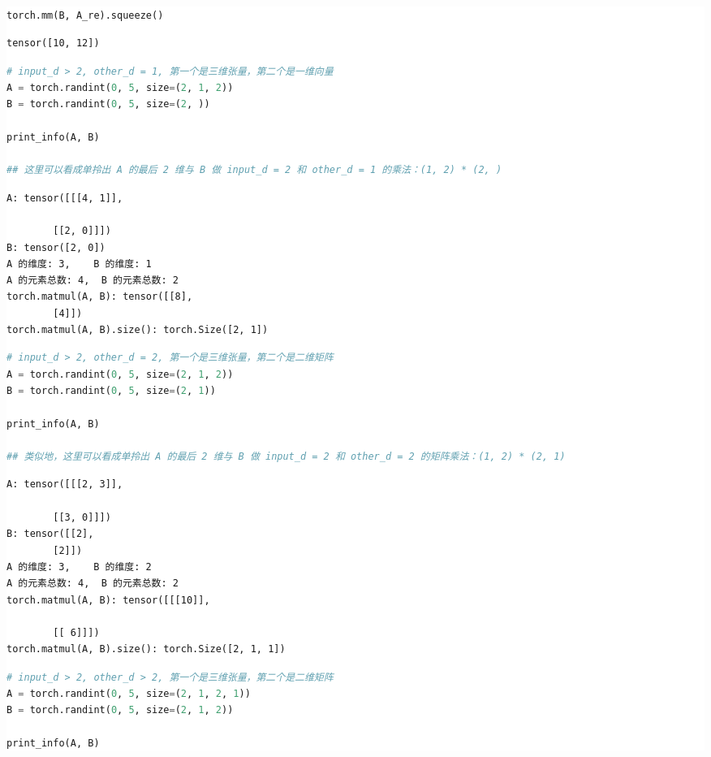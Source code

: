 ```python
torch.mm(B, A_re).squeeze()
```




    tensor([10, 12])




```python
# input_d > 2, other_d = 1, 第一个是三维张量，第二个是一维向量
A = torch.randint(0, 5, size=(2, 1, 2))
B = torch.randint(0, 5, size=(2, ))

print_info(A, B)

## 这里可以看成单拎出 A 的最后 2 维与 B 做 input_d = 2 和 other_d = 1 的乘法：(1, 2) * (2, )
```

    A: tensor([[[4, 1]],
    
            [[2, 0]]])
    B: tensor([2, 0])
    A 的维度: 3,	 B 的维度: 1
    A 的元素总数: 4,	 B 的元素总数: 2
    torch.matmul(A, B): tensor([[8],
            [4]])
    torch.matmul(A, B).size(): torch.Size([2, 1])



```python
# input_d > 2, other_d = 2, 第一个是三维张量，第二个是二维矩阵
A = torch.randint(0, 5, size=(2, 1, 2))
B = torch.randint(0, 5, size=(2, 1))

print_info(A, B)

## 类似地，这里可以看成单拎出 A 的最后 2 维与 B 做 input_d = 2 和 other_d = 2 的矩阵乘法：(1, 2) * (2, 1)
```

    A: tensor([[[2, 3]],
    
            [[3, 0]]])
    B: tensor([[2],
            [2]])
    A 的维度: 3,	 B 的维度: 2
    A 的元素总数: 4,	 B 的元素总数: 2
    torch.matmul(A, B): tensor([[[10]],
    
            [[ 6]]])
    torch.matmul(A, B).size(): torch.Size([2, 1, 1])



```python
# input_d > 2, other_d > 2, 第一个是三维张量，第二个是二维矩阵
A = torch.randint(0, 5, size=(2, 1, 2, 1))
B = torch.randint(0, 5, size=(2, 1, 2))

print_info(A, B)
```
